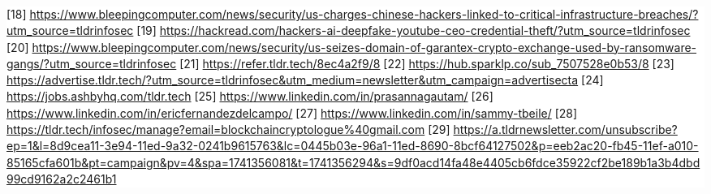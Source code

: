 [18] https://www.bleepingcomputer.com/news/security/us-charges-chinese-hackers-linked-to-critical-infrastructure-breaches/?utm_source=tldrinfosec
[19] https://hackread.com/hackers-ai-deepfake-youtube-ceo-credential-theft/?utm_source=tldrinfosec
[20] https://www.bleepingcomputer.com/news/security/us-seizes-domain-of-garantex-crypto-exchange-used-by-ransomware-gangs/?utm_source=tldrinfosec
[21] https://refer.tldr.tech/8ec4a2f9/8
[22] https://hub.sparklp.co/sub_7507528e0b53/8
[23] https://advertise.tldr.tech/?utm_source=tldrinfosec&utm_medium=newsletter&utm_campaign=advertisecta
[24] https://jobs.ashbyhq.com/tldr.tech
[25] https://www.linkedin.com/in/prasannagautam/
[26] https://www.linkedin.com/in/ericfernandezdelcampo/
[27] https://www.linkedin.com/in/sammy-tbeile/
[28] https://tldr.tech/infosec/manage?email=blockchaincryptologue%40gmail.com
[29] https://a.tldrnewsletter.com/unsubscribe?ep=1&l=8d9cea11-3e94-11ed-9a32-0241b9615763&lc=0445b03e-96a1-11ed-8690-8bcf64127502&p=eeb2ac20-fb45-11ef-a010-85165cfa601b&pt=campaign&pv=4&spa=1741356081&t=1741356294&s=9df0acd14fa48e4405cb6fdce35922cf2be189b1a3b4dbd99cd9162a2c2461b1